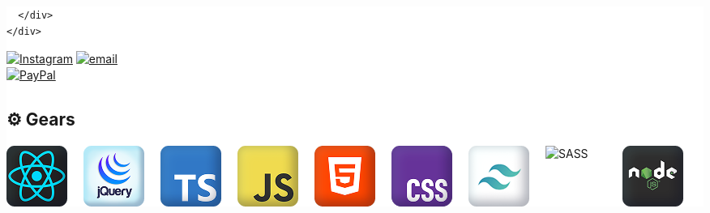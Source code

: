       </div>
    </div>
  </header>
</div>

  
</div>

[![Instagram](https://img.shields.io/badge/Instagram-%23E4405F.svg?logo=Instagram&logoColor=white)](https://instagram.com/node_django) 
[![email](https://img.shields.io/badge/Email-D14836?logo=gmail&logoColor=white)](mailto:johnmalvin068@gmail.com) <br>
[![PayPal](https://img.shields.io/badge/PayPal-00457C?style=for-the-badge&logo=paypal&logoColor=white)](https://paypal.me/JohnMalvin825) 

## ⚙️ Gears
<div style="display:flex; flex-wrap:wrap; gap:20px;">
  <img src="./assets/REACT.png" class="tech-icon" width="75px" alt="React" />
  <img src="./assets/JQUERY.png" class="tech-icon" width="75px" alt="JQUERY" />
  <img src="./assets/TYPESCRIPT.png" class="tech-icon" width="75px" alt="TypeScript" />
  <img src="./assets/JAVASCRIPT.png" class="tech-icon" width="75px" alt="JavaScript" />
  <img src="./assets/HTML.png" class="tech-icon" width="75px" alt="HTML" />
  <img src="./assets/CSS.png" class="tech-icon" width="75px" alt="CSS" />
  <img src="./assets/TAILWIND.png" class="tech-icon" width="75px" alt="Tailwind" />
  <img src="./assets/SASS.png" class="tech-icon" width="75px" alt="SASS" />
  <img src="./assets/NODEJS.png" class="tech-icon" width="75px" alt="Node.js" />